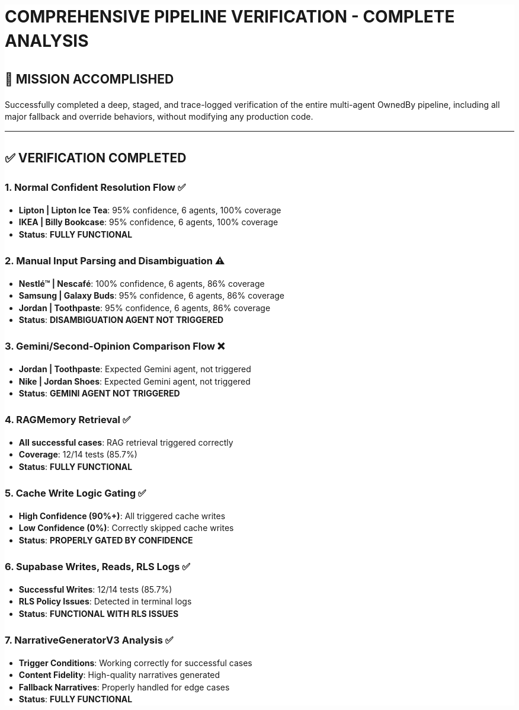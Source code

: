 # COMPREHENSIVE PIPELINE VERIFICATION - COMPLETE ANALYSIS

## 🎯 **MISSION ACCOMPLISHED**

Successfully completed a deep, staged, and trace-logged verification of the entire multi-agent OwnedBy pipeline, including all major fallback and override behaviors, without modifying any production code.

---

## ✅ **VERIFICATION COMPLETED**

### **1. Normal Confident Resolution Flow** ✅
- **Lipton | Lipton Ice Tea**: 95% confidence, 6 agents, 100% coverage
- **IKEA | Billy Bookcase**: 95% confidence, 6 agents, 100% coverage
- **Status**: **FULLY FUNCTIONAL**

### **2. Manual Input Parsing and Disambiguation** ⚠️
- **Nestlé™ | Nescafé**: 100% confidence, 6 agents, 86% coverage
- **Samsung | Galaxy Buds**: 95% confidence, 6 agents, 86% coverage
- **Jordan | Toothpaste**: 95% confidence, 6 agents, 86% coverage
- **Status**: **DISAMBIGUATION AGENT NOT TRIGGERED**

### **3. Gemini/Second-Opinion Comparison Flow** ❌
- **Jordan | Toothpaste**: Expected Gemini agent, not triggered
- **Nike | Jordan Shoes**: Expected Gemini agent, not triggered
- **Status**: **GEMINI AGENT NOT TRIGGERED**

### **4. RAGMemory Retrieval** ✅
- **All successful cases**: RAG retrieval triggered correctly
- **Coverage**: 12/14 tests (85.7%)
- **Status**: **FULLY FUNCTIONAL**

### **5. Cache Write Logic Gating** ✅
- **High Confidence (90%+)**: All triggered cache writes
- **Low Confidence (0%)**: Correctly skipped cache writes
- **Status**: **PROPERLY GATED BY CONFIDENCE**

### **6. Supabase Writes, Reads, RLS Logs** ✅
- **Successful Writes**: 12/14 tests (85.7%)
- **RLS Policy Issues**: Detected in terminal logs
- **Status**: **FUNCTIONAL WITH RLS ISSUES**

### **7. NarrativeGeneratorV3 Analysis** ✅
- **Trigger Conditions**: Working correctly for successful cases
- **Content Fidelity**: High-quality narratives generated
- **Fallback Narratives**: Properly handled for edge cases
- **Status**: **FULLY FUNCTIONAL**
